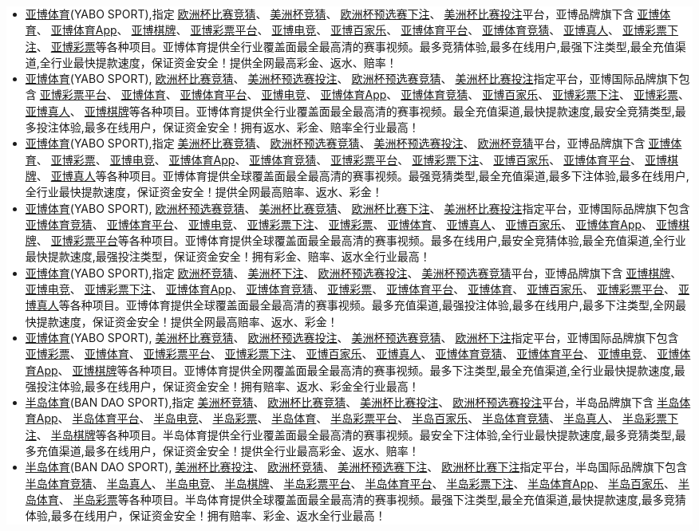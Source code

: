 - [亚博体育](https://dqshenghuotong.com)(YABO SPORT),指定 [欧洲杯比赛竞猜](https://dqshenghuotong.com)、 [美洲杯竞猜](https://dqshenghuotong.com)、 [欧洲杯预选赛下注](https://dqshenghuotong.com)、 [美洲杯比赛投注](https://dqshenghuotong.com)平台，亚博品牌旗下含 [亚博体育](https://dqshenghuotong.com)、 [亚博体育App](https://dqshenghuotong.com)、 [亚博棋牌](https://dqshenghuotong.com)、 [亚博彩票平台](https://dqshenghuotong.com)、 [亚博电竞](https://dqshenghuotong.com)、 [亚博百家乐](https://dqshenghuotong.com)、 [亚博体育平台](https://dqshenghuotong.com)、 [亚博体育竞猜](https://dqshenghuotong.com)、 [亚博真人](https://dqshenghuotong.com)、 [亚博彩票下注](https://dqshenghuotong.com)、 [亚博彩票](https://dqshenghuotong.com)等各种项目。亚博体育提供全行业覆盖面最全最高清的赛事视频。最多竞猜体验,最多在线用户,最强下注类型,最全充值渠道,全行业最快提款速度，保证资金安全！提供全网最高彩金、返水、赔率！
- [亚博体育](https://gaypornmovs.com)(YABO SPORT), [欧洲杯比赛竞猜](https://gaypornmovs.com)、 [美洲杯预选赛投注](https://gaypornmovs.com)、 [欧洲杯预选赛竞猜](https://gaypornmovs.com)、 [美洲杯比赛投注](https://gaypornmovs.com)指定平台，亚博国际品牌旗下包含 [亚博彩票平台](https://gaypornmovs.com)、 [亚博体育](https://gaypornmovs.com)、 [亚博体育平台](https://gaypornmovs.com)、 [亚博电竞](https://gaypornmovs.com)、 [亚博体育App](https://gaypornmovs.com)、 [亚博体育竞猜](https://gaypornmovs.com)、 [亚博百家乐](https://gaypornmovs.com)、 [亚博彩票下注](https://gaypornmovs.com)、 [亚博彩票](https://gaypornmovs.com)、 [亚博真人](https://gaypornmovs.com)、 [亚博棋牌](https://gaypornmovs.com)等各种项目。亚博体育提供全行业覆盖面最全最高清的赛事视频。最全充值渠道,最快提款速度,最安全竞猜类型,最多投注体验,最多在线用户，保证资金安全！拥有返水、彩金、赔率全行业最高！
- [亚博体育](https://fireblackporn.com)(YABO SPORT),指定 [美洲杯比赛竞猜](https://fireblackporn.com)、 [欧洲杯预选赛竞猜](https://fireblackporn.com)、 [美洲杯预选赛投注](https://fireblackporn.com)、 [欧洲杯竞猜](https://fireblackporn.com)平台，亚博品牌旗下含 [亚博体育](https://fireblackporn.com)、 [亚博彩票](https://fireblackporn.com)、 [亚博电竞](https://fireblackporn.com)、 [亚博体育App](https://fireblackporn.com)、 [亚博体育竞猜](https://fireblackporn.com)、 [亚博彩票平台](https://fireblackporn.com)、 [亚博彩票下注](https://fireblackporn.com)、 [亚博百家乐](https://fireblackporn.com)、 [亚博体育平台](https://fireblackporn.com)、 [亚博棋牌](https://fireblackporn.com)、 [亚博真人](https://fireblackporn.com)等各种项目。亚博体育提供全球覆盖面最全最高清的赛事视频。最强竞猜类型,最全充值渠道,最多下注体验,最多在线用户,全行业最快提款速度，保证资金安全！提供全网最高赔率、返水、彩金！
- [亚博体育](https://austyntatious.com)(YABO SPORT), [欧洲杯预选赛竞猜](https://austyntatious.com)、 [美洲杯比赛竞猜](https://austyntatious.com)、 [欧洲杯比赛下注](https://austyntatious.com)、 [美洲杯比赛投注](https://austyntatious.com)指定平台，亚博国际品牌旗下包含 [亚博体育竞猜](https://austyntatious.com)、 [亚博体育平台](https://austyntatious.com)、 [亚博电竞](https://austyntatious.com)、 [亚博彩票下注](https://austyntatious.com)、 [亚博彩票](https://austyntatious.com)、 [亚博体育](https://austyntatious.com)、 [亚博真人](https://austyntatious.com)、 [亚博百家乐](https://austyntatious.com)、 [亚博体育App](https://austyntatious.com)、 [亚博棋牌](https://austyntatious.com)、 [亚博彩票平台](https://austyntatious.com)等各种项目。亚博体育提供全球覆盖面最全最高清的赛事视频。最多在线用户,最安全竞猜体验,最全充值渠道,全行业最快提款速度,最强投注类型，保证资金安全！拥有彩金、赔率、返水全行业最高！
- [亚博体育](https://serendipitylace.com)(YABO SPORT),指定 [欧洲杯竞猜](https://serendipitylace.com)、 [美洲杯下注](https://serendipitylace.com)、 [欧洲杯预选赛投注](https://serendipitylace.com)、 [美洲杯预选赛竞猜](https://serendipitylace.com)平台，亚博品牌旗下含 [亚博棋牌](https://serendipitylace.com)、 [亚博电竞](https://serendipitylace.com)、 [亚博彩票下注](https://serendipitylace.com)、 [亚博体育App](https://serendipitylace.com)、 [亚博体育竞猜](https://serendipitylace.com)、 [亚博彩票](https://serendipitylace.com)、 [亚博体育平台](https://serendipitylace.com)、 [亚博体育](https://serendipitylace.com)、 [亚博百家乐](https://serendipitylace.com)、 [亚博彩票平台](https://serendipitylace.com)、 [亚博真人](https://serendipitylace.com)等各种项目。亚博体育提供全球覆盖面最全最高清的赛事视频。最多充值渠道,最强投注体验,最多在线用户,最多下注类型,全网最快提款速度，保证资金安全！提供全网最高赔率、返水、彩金！
- [亚博体育](https://4pley.com)(YABO SPORT), [美洲杯比赛竞猜](https://4pley.com)、 [欧洲杯预选赛投注](https://4pley.com)、 [美洲杯预选赛竞猜](https://4pley.com)、 [欧洲杯下注](https://4pley.com)指定平台，亚博国际品牌旗下包含 [亚博彩票](https://4pley.com)、 [亚博体育](https://4pley.com)、 [亚博彩票平台](https://4pley.com)、 [亚博彩票下注](https://4pley.com)、 [亚博百家乐](https://4pley.com)、 [亚博真人](https://4pley.com)、 [亚博体育竞猜](https://4pley.com)、 [亚博体育平台](https://4pley.com)、 [亚博电竞](https://4pley.com)、 [亚博体育App](https://4pley.com)、 [亚博棋牌](https://4pley.com)等各种项目。亚博体育提供全网覆盖面最全最高清的赛事视频。最多下注类型,最全充值渠道,全行业最快提款速度,最强投注体验,最多在线用户，保证资金安全！拥有赔率、返水、彩金全行业最高！
- [半岛体育](https://isharefashion.com)(BAN DAO SPORT),指定 [美洲杯竞猜](https://isharefashion.com)、 [欧洲杯比赛竞猜](https://isharefashion.com)、 [美洲杯比赛投注](https://isharefashion.com)、 [欧洲杯预选赛投注](https://isharefashion.com)平台，半岛品牌旗下含 [半岛体育App](https://isharefashion.com)、 [半岛体育平台](https://isharefashion.com)、 [半岛电竞](https://isharefashion.com)、 [半岛彩票](https://isharefashion.com)、 [半岛体育](https://isharefashion.com)、 [半岛彩票平台](https://isharefashion.com)、 [半岛百家乐](https://isharefashion.com)、 [半岛体育竞猜](https://isharefashion.com)、 [半岛真人](https://isharefashion.com)、 [半岛彩票下注](https://isharefashion.com)、 [半岛棋牌](https://isharefashion.com)等各种项目。半岛体育提供全行业覆盖面最全最高清的赛事视频。最安全下注体验,全行业最快提款速度,最多竞猜类型,最多充值渠道,最多在线用户，保证资金安全！提供全行业最高彩金、返水、赔率！
- [半岛体育](https://hashtaggedmarketing.com)(BAN DAO SPORT), [美洲杯比赛投注](https://hashtaggedmarketing.com)、 [欧洲杯竞猜](https://hashtaggedmarketing.com)、 [美洲杯预选赛下注](https://hashtaggedmarketing.com)、 [欧洲杯比赛下注](https://hashtaggedmarketing.com)指定平台，半岛国际品牌旗下包含 [半岛体育竞猜](https://hashtaggedmarketing.com)、 [半岛真人](https://hashtaggedmarketing.com)、 [半岛电竞](https://hashtaggedmarketing.com)、 [半岛棋牌](https://hashtaggedmarketing.com)、 [半岛彩票平台](https://hashtaggedmarketing.com)、 [半岛体育平台](https://hashtaggedmarketing.com)、 [半岛彩票下注](https://hashtaggedmarketing.com)、 [半岛体育App](https://hashtaggedmarketing.com)、 [半岛百家乐](https://hashtaggedmarketing.com)、 [半岛体育](https://hashtaggedmarketing.com)、 [半岛彩票](https://hashtaggedmarketing.com)等各种项目。半岛体育提供全球覆盖面最全最高清的赛事视频。最强下注类型,最全充值渠道,最快提款速度,最多竞猜体验,最多在线用户，保证资金安全！拥有赔率、彩金、返水全行业最高！